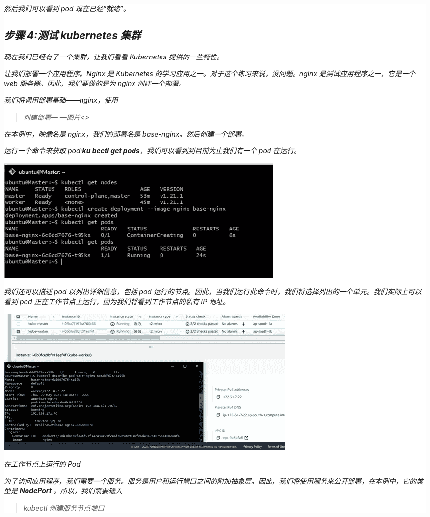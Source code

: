 *然后我们可以看到 pod 现在已经“就绪”。*

## ***步骤 4:测试 kubernetes 集群***

*现在我们已经有了一个集群，让我们看看 Kubernetes 提供的一些特性。*

*让我们部署一个应用程序。Nginx 是 Kubernetes 的学习应用之一。对于这个练习来说，没问题。nginx 是测试应用程序之一，它是一个 web 服务器。因此，我们要做的是为 nginx 创建一个部署。*

*我们将调用部署基础——nginx，使用*

> *创建部署— —图片<>*

*在本例中，映像名是 nginx，我们的部署名是 base-nginx。然后创建一个部署。*

*运行一个命令来获取 pod:***ku bectl get pods***，我们可以看到到目前为止我们有一个 pod 在运行。*

*![](img/459960c2683fb8ccfc970e96c0d8a823.png)*

*我们还可以描述 pod 以列出详细信息，包括 pod 运行的节点。因此，当我们运行此命令时，我们将选择列出的一个单元。我们实际上可以看到 pod 正在工作节点上运行，因为我们将看到工作节点的私有 IP 地址。*

*![](img/9e02f1b04856b8620b914f0217b2a767.png)*

*在工作节点上运行的 Pod*

*为了访问应用程序，我们需要一个服务。服务是用户和运行端口之间的附加抽象层。因此，我们将使用服务来公开部署，在本例中，它的类型是 **NodePort** 。所以，我们需要输入*

> *kubectl 创建服务节点端口*
